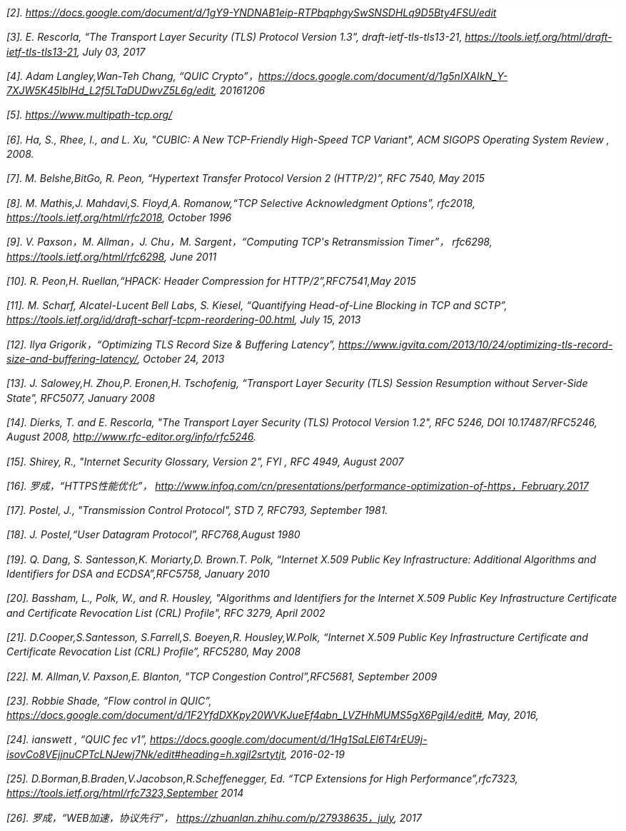 *[2]. https://docs.google.com/document/d/1gY9-YNDNAB1eip-RTPbqphgySwSNSDHLq9D5Bty4FSU/edit*

*[3]. E. Rescorla, “The Transport Layer Security (TLS) Protocol Version 1.3”,  draft-ietf-tls-tls13-21, https://tools.ietf.org/html/draft-ietf-tls-tls13-21, July 03, 2017*

*[4]. Adam Langley,Wan-Teh Chang, “QUIC Crypto”，https://docs.google.com/document/d/1g5nIXAIkN_Y-7XJW5K45IblHd_L2f5LTaDUDwvZ5L6g/edit, 20161206*

*[5]. https://www.multipath-tcp.org/*

*[6]. Ha, S., Rhee, I., and L. Xu, "CUBIC: A New TCP-Friendly High-Speed TCP Variant", ACM SIGOPS Operating System Review , 2008.*

*[7]. M. Belshe,BitGo, R. Peon, “Hypertext Transfer Protocol Version 2 (HTTP/2)”, RFC 7540, May 2015*

*[8]. M. Mathis,J. Mahdavi,S. Floyd,A. Romanow,“TCP Selective Acknowledgment Options”, rfc2018, https://tools.ietf.org/html/rfc2018, October 1996*

*[9]. V. Paxson，M. Allman，J. Chu，M. Sargent，“Computing TCP's Retransmission Timer”， rfc6298, https://tools.ietf.org/html/rfc6298, June 2011*

*[10]. R. Peon,H. Ruellan,“HPACK: Header Compression for HTTP/2”,RFC7541,May 2015*

*[11]. M. Scharf, Alcatel-Lucent Bell Labs, S. Kiesel, “Quantifying Head-of-Line Blocking in TCP and SCTP”, https://tools.ietf.org/id/draft-scharf-tcpm-reordering-00.html, July 15, 2013*

*[12].  Ilya Grigorik，“Optimizing TLS Record Size & Buffering Latency”, https://www.igvita.com/2013/10/24/optimizing-tls-record-size-and-buffering-latency/, October 24, 2013*

*[13]. J. Salowey,H. Zhou,P. Eronen,H. Tschofenig, “Transport Layer Security (TLS) Session Resumption without Server-Side State”, RFC5077, January 2008*

*[14]. Dierks, T. and E. Rescorla, "The Transport Layer Security (TLS) Protocol Version 1.2", RFC 5246, DOI 10.17487/RFC5246, August 2008, <http://www.rfc-editor.org/info/rfc5246>.*

*[15]. Shirey, R., "Internet Security Glossary, Version 2", FYI , RFC 4949, August 2007*

*[16]. 罗成，“HTTPS性能优化”， http://www.infoq.com/cn/presentations/performance-optimization-of-https，February.2017*

*[17]. Postel, J., "Transmission Control Protocol", STD 7, RFC793, September 1981.*

*[18]. J. Postel,“User Datagram Protocol”, RFC768,August 1980*

*[19]. Q. Dang, S. Santesson,K. Moriarty,D. Brown.T. Polk, “Internet X.509 Public Key Infrastructure: Additional Algorithms and Identifiers for DSA and ECDSA”,RFC5758, January 2010*

*[20]. Bassham, L., Polk, W., and R. Housley, "Algorithms and Identifiers for the Internet X.509 Public Key Infrastructure Certificate and Certificate Revocation List (CRL) Profile", RFC 3279, April 2002*

*[21]. D.Cooper,S.Santesson, S.Farrell,S. Boeyen,R. Housley,W.Polk, “Internet X.509 Public Key Infrastructure Certificate and Certificate Revocation List (CRL) Profile”, RFC5280, May 2008*

*[22]. M. Allman,V. Paxson,E. Blanton, "TCP Congestion Control”,RFC5681, September 2009*

*[23]. Robbie Shade, “Flow control in QUIC”, https://docs.google.com/document/d/1F2YfdDXKpy20WVKJueEf4abn_LVZHhMUMS5gX6Pgjl4/edit#,  May, 2016,*

*[24]. ianswett , “QUIC fec v1”, https://docs.google.com/document/d/1Hg1SaLEl6T4rEU9j-isovCo8VEjjnuCPTcLNJewj7Nk/edit#heading=h.xgjl2srtytjt, 2016-02-19*

*[25]. D.Borman,B.Braden,V.Jacobson,R.Scheffenegger, Ed. “TCP Extensions for High Performance”,rfc7323, https://tools.ietf.org/html/rfc7323,September 2014*

*[26]. 罗成，“WEB加速，协议先行”， https://zhuanlan.zhihu.com/p/27938635，july, 2017*





